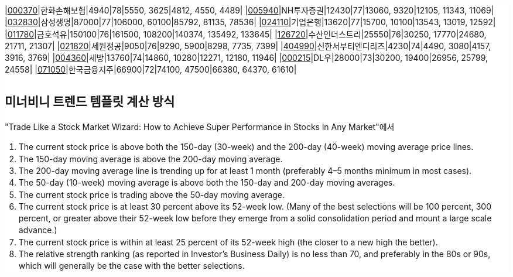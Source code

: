 |[000370](https://finance.daum.net/quotes/A000370)|한화손해보험|4940|78|5550, 3625|4812, 4550, 4489|
|[005940](https://finance.daum.net/quotes/A005940)|NH투자증권|12430|77|13060, 9320|12105, 11343, 11069|
|[032830](https://finance.daum.net/quotes/A032830)|삼성생명|87000|77|106000, 60100|85792, 81135, 78536|
|[024110](https://finance.daum.net/quotes/A024110)|기업은행|13620|77|15700, 10100|13543, 13019, 12592|
|[011780](https://finance.daum.net/quotes/A011780)|금호석유|150100|76|161500, 108200|140374, 135492, 133645|
|[126720](https://finance.daum.net/quotes/A126720)|수산인더스트리|25550|76|30250, 17770|24680, 21711, 21307|
|[021820](https://finance.daum.net/quotes/A021820)|세원정공|9050|76|9290, 5900|8298, 7735, 7399|
|[404990](https://finance.daum.net/quotes/A404990)|신한서부티엔디리츠|4230|74|4490, 3080|4157, 3916, 3769|
|[004360](https://finance.daum.net/quotes/A004360)|세방|13760|74|14860, 10280|12271, 12180, 11946|
|[000215](https://finance.daum.net/quotes/A000215)|DL우|28000|73|30200, 19400|26956, 25799, 24558|
|[071050](https://finance.daum.net/quotes/A071050)|한국금융지주|66900|72|74100, 47500|66380, 64370, 61610|

## 미너비니 트렌드 템플릿 계산 방식

"Trade Like a Stock Market Wizard: How to Achieve Super Performance in Stocks in Any Market"에서

 1. The current stock price is above both the 150-day (30-week) and the 200-day (40-week) moving average price lines.
 1. The 150-day moving average is above the 200-day moving average.
 1. The 200-day moving average line is trending up for at least 1 month (preferably 4–5 months minimum in most cases).
 1. The 50-day (10-week) moving average is above both the 150-day and 200-day moving averages.
 1. The current stock price is trading above the 50-day moving average.
 1. The current stock price is at least 30 percent above its 52-week low. (Many of the best selections will be 100 percent, 300 percent, or greater above their 52-week low before they emerge from a solid consolidation period and mount a large scale advance.)
 1. The current stock price is within at least 25 percent of its 52-week high (the closer to a new high the better).
 1. The relative strength ranking (as reported in Investor’s Business Daily) is no less than 70, and preferably in the 80s or 90s, which will generally be the case with the better selections.
